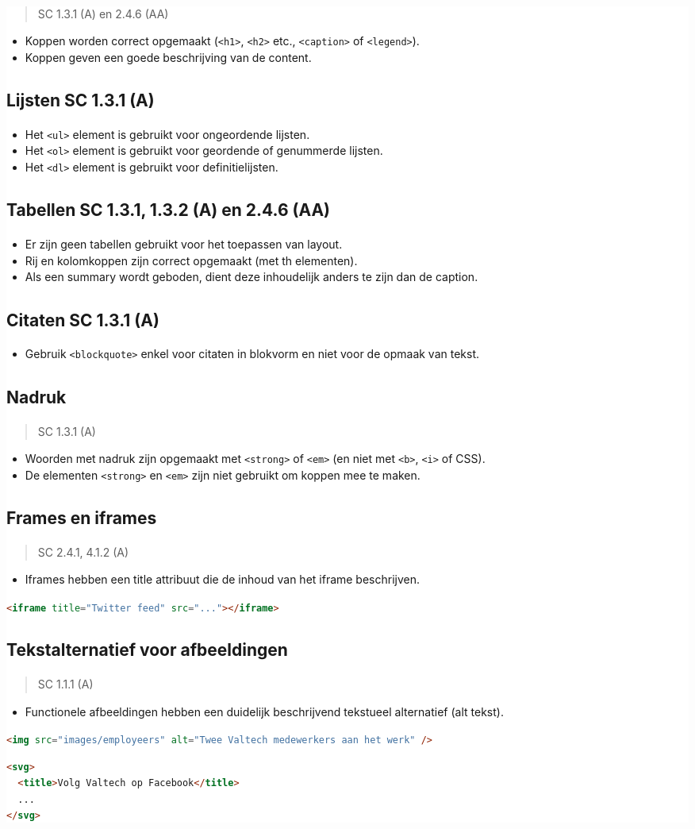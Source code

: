 > SC 1.3.1 (A) en 2.4.6 (AA)

- Koppen worden correct opgemaakt (`<h1>`, `<h2>` etc., `<caption>` of `<legend>`).
- Koppen geven een goede beschrijving van de content.

## Lijsten SC 1.3.1 (A)

- Het `<ul>` element is gebruikt voor ongeordende lijsten.
- Het `<ol>` element is gebruikt voor geordende of genummerde lijsten.
- Het `<dl>` element is gebruikt voor definitielijsten.

## Tabellen SC 1.3.1, 1.3.2 (A) en 2.4.6 (AA)

- Er zijn geen tabellen gebruikt voor het toepassen van layout.
- Rij en kolomkoppen zijn correct opgemaakt (met th elementen).
- Als een summary wordt geboden, dient deze inhoudelijk anders te zijn dan de caption.

## Citaten SC 1.3.1 (A)

- Gebruik `<blockquote>` enkel voor citaten in blokvorm en niet voor de opmaak van tekst.

## Nadruk

> SC 1.3.1 (A)

- Woorden met nadruk zijn opgemaakt met `<strong>` of `<em>` (en niet met `<b>`, `<i>` of CSS).
- De elementen `<strong>` en `<em>` zijn niet gebruikt om koppen mee te maken.

## Frames en iframes

> SC 2.4.1, 4.1.2 (A)

- Iframes hebben een title attribuut die de inhoud van het iframe beschrijven.

```html
<iframe title="Twitter feed" src="..."></iframe>
```

## Tekstalternatief voor afbeeldingen

> SC 1.1.1 (A)

- Functionele afbeeldingen hebben een duidelijk beschrijvend tekstueel alternatief (alt tekst).

```html
<img src="images/employeers" alt="Twee Valtech medewerkers aan het werk" />
```

```html
<svg>
  <title>Volg Valtech op Facebook</title>
  ...
</svg>
```
